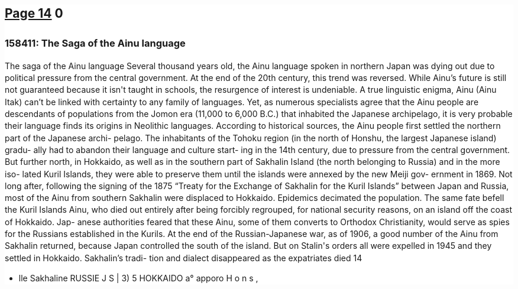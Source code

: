## [Page 14](https://demo.humlab.umu.se/courier/158378eng.pdf#page=14) 0

### 158411: The Saga of the Ainu language

The saga of the Ainu language 
Several thousand years old, the Ainu language spoken in northern Japan was dying out 
due to political pressure from the central government. At the end of the 20th century, 
this trend was reversed. While Ainu’s future is still not guaranteed because it isn't 
taught in schools, the resurgence of interest is undeniable. 
A true linguistic enigma, Ainu (Ainu Itak) can’t be 
linked with certainty to any family of languages. Yet, 
as numerous specialists agree that the Ainu people 
are descendants of populations from the Jomon era 
(11,000 to 6,000 B.C.) that inhabited the Japanese 
archipelago, it is very probable their language finds 
its origins in Neolithic languages. 
According to historical sources, the Ainu people 
first settled the northern part of the Japanese archi- 
pelago. The inhabitants of the Tohoku region (in the 
north of Honshu, the largest Japanese island) gradu- 
ally had to abandon their language and culture start- 
ing in the 14th century, due to pressure from the 
central government. But further north, in Hokkaido, 
as well as in the southern part of Sakhalin Island 
(the north belonging to Russia) and in the more iso- 
lated Kuril Islands, they were able to preserve them 
until the islands were annexed by the new Meiji gov- 
ernment in 1869. 
Not long after, following the signing of the 1875 
“Treaty for the Exchange of Sakhalin for the Kuril 
Islands” between Japan and Russia, most of the Ainu 
from southern Sakhalin were displaced to Hokkaido. 
Epidemics decimated the population. The same fate 
befell the Kuril Islands Ainu, who died out entirely 
after being forcibly regrouped, for national security 
reasons, on an island off the coast of Hokkaido. Jap- 
anese authorities feared that these Ainu, some of 
them converts to Orthodox Christianity, would serve 
as spies for the Russians established in the Kurils. 
At the end of the Russian-Japanese war, as of 
1906, a good number of the Ainu from Sakhalin 
returned, because Japan controlled the south of the 
island. But on Stalin's orders all were expelled in 
1945 and they settled in Hokkaido. Sakhalin’s tradi- 
tion and dialect disappeared as the expatriates died 
14   
- lle Sakhaline 
RUSSIE 
J S 
| 3) 
5 HOKKAIDO a° apporo 
H
o
n
s
,
 